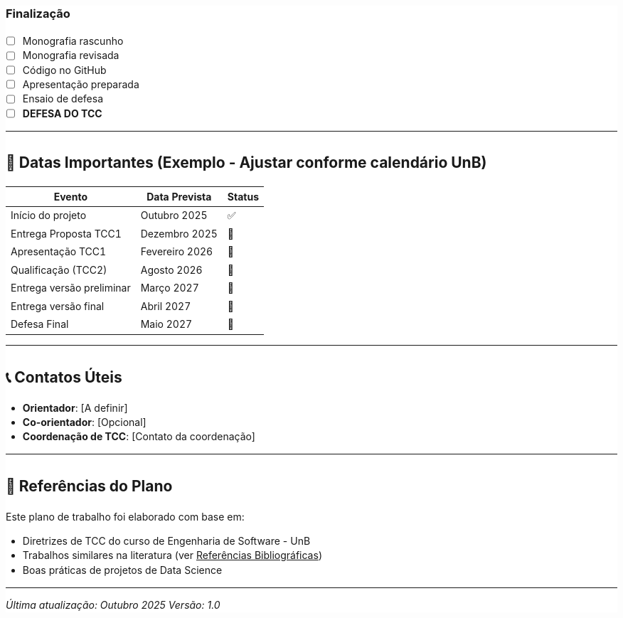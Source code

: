 ### Finalização
- [ ] Monografia rascunho
- [ ] Monografia revisada
- [ ] Código no GitHub
- [ ] Apresentação preparada
- [ ] Ensaio de defesa
- [ ] **DEFESA DO TCC**

---

## 📅 Datas Importantes (Exemplo - Ajustar conforme calendário UnB)

| Evento | Data Prevista | Status |
|--------|--------------|--------|
| Início do projeto | Outubro 2025 | ✅ |
| Entrega Proposta TCC1 | Dezembro 2025 | 🔄 |
| Apresentação TCC1 | Fevereiro 2026 | 🔄 |
| Qualificação (TCC2) | Agosto 2026 | 🔄 |
| Entrega versão preliminar | Março 2027 | 🔄 |
| Entrega versão final | Abril 2027 | 🔄 |
| Defesa Final | Maio 2027 | 🔄 |

---

## 📞 Contatos Úteis

- **Orientador**: [A definir]
- **Co-orientador**: [Opcional]
- **Coordenação de TCC**: [Contato da coordenação]

---

## 📖 Referências do Plano

Este plano de trabalho foi elaborado com base em:
- Diretrizes de TCC do curso de Engenharia de Software - UnB
- Trabalhos similares na literatura (ver [Referências Bibliográficas](./02-referencias-bibliograficas.md))
- Boas práticas de projetos de Data Science

---

*Última atualização: Outubro 2025*
*Versão: 1.0*

